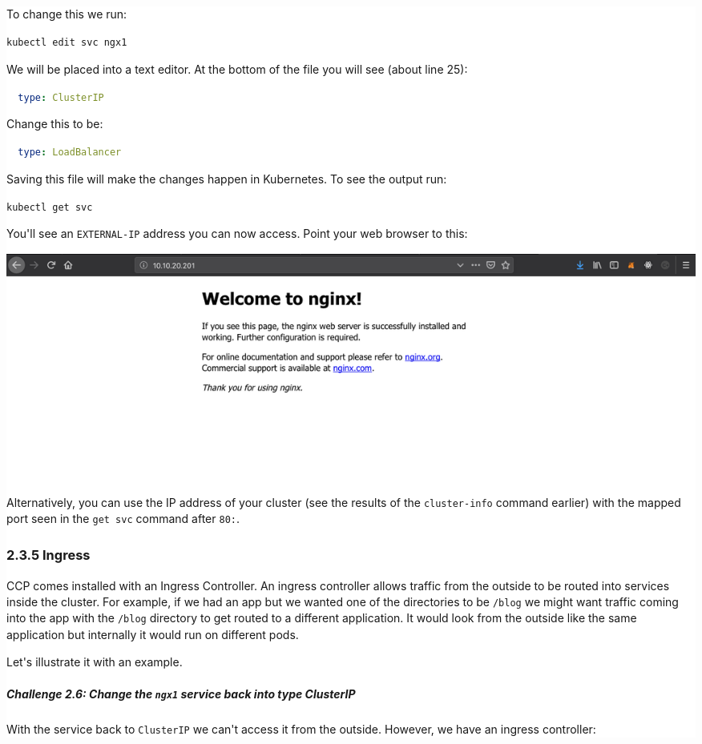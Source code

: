 To change this we run:

```
kubectl edit svc ngx1
```
We will be placed into a text editor. At the bottom of the file you will see (about line 25):

```yaml
  type: ClusterIP
```

Change this to be:

```yaml
  type: LoadBalancer
```
Saving this file will make the changes happen in Kubernetes.  To see the output run:

```
kubectl get svc
```

You'll see an `EXTERNAL-IP` address you can now access.  Point your web browser to this:

![ngx1](../images/k8s02.png)

Alternatively, you can use the IP address of your cluster (see the results of the `cluster-info` command earlier) with the mapped port seen in the `get svc` command after `80:`.

### 2.3.5 Ingress

CCP comes installed with an Ingress Controller.  An ingress controller allows traffic from the outside to be routed into services inside the cluster.  For example, if we had an app but we wanted one of the directories to be `/blog` we might want traffic coming into the app with the `/blog` directory to get routed to a different application.  It would look from the outside like the same application but internally it would run on different pods.

Let's illustrate it with an example.

##### Challenge 2.6: Change the `ngx1` service back into type ClusterIP

With the service back to `ClusterIP` we can't access it from the outside.  However, we have an ingress controller:
